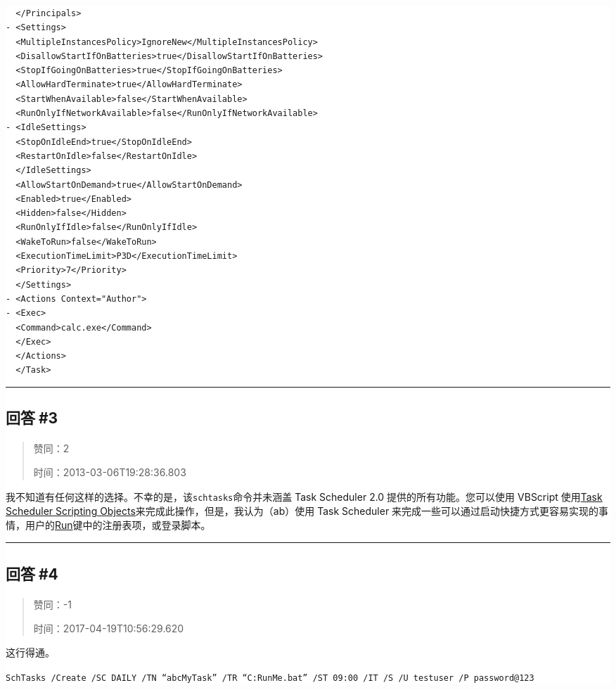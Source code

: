 ```
  </Principals>
- <Settings>
  <MultipleInstancesPolicy>IgnoreNew</MultipleInstancesPolicy> 
  <DisallowStartIfOnBatteries>true</DisallowStartIfOnBatteries> 
  <StopIfGoingOnBatteries>true</StopIfGoingOnBatteries> 
  <AllowHardTerminate>true</AllowHardTerminate> 
  <StartWhenAvailable>false</StartWhenAvailable> 
  <RunOnlyIfNetworkAvailable>false</RunOnlyIfNetworkAvailable> 
- <IdleSettings>
  <StopOnIdleEnd>true</StopOnIdleEnd> 
  <RestartOnIdle>false</RestartOnIdle> 
  </IdleSettings>
  <AllowStartOnDemand>true</AllowStartOnDemand> 
  <Enabled>true</Enabled> 
  <Hidden>false</Hidden> 
  <RunOnlyIfIdle>false</RunOnlyIfIdle> 
  <WakeToRun>false</WakeToRun> 
  <ExecutionTimeLimit>P3D</ExecutionTimeLimit> 
  <Priority>7</Priority> 
  </Settings>
- <Actions Context="Author">
- <Exec>
  <Command>calc.exe</Command> 
  </Exec>
  </Actions>
  </Task> 
```

* * *

## 回答 #3

> 赞同：2
> 
> 时间：2013-03-06T19:28:36.803

我不知道有任何这样的选择。不幸的是，该`schtasks`命令并未涵盖 Task Scheduler 2.0 提供的所有功能。您可以使用 VBScript 使用[Task Scheduler Scripting Objects](http://msdn.microsoft.com/en-us/library/windows/desktop/aa383607%28v=vs.85%29.aspx)来完成此操作，但是，我认为（ab）使用 Task Scheduler 来完成一些可以通过启动快捷方式更容易实现的事情，用户的[Run](http://msdn.microsoft.com/en-us/library/aa376977%28v=vs.85%29.aspx)键中的注册表项，或登录脚本。

* * *

## 回答 #4

> 赞同：-1
> 
> 时间：2017-04-19T10:56:29.620

这行得通。

```
SchTasks /Create /SC DAILY /TN “abcMyTask” /TR “C:RunMe.bat” /ST 09:00 /IT /S /U testuser /P password@123 
```
